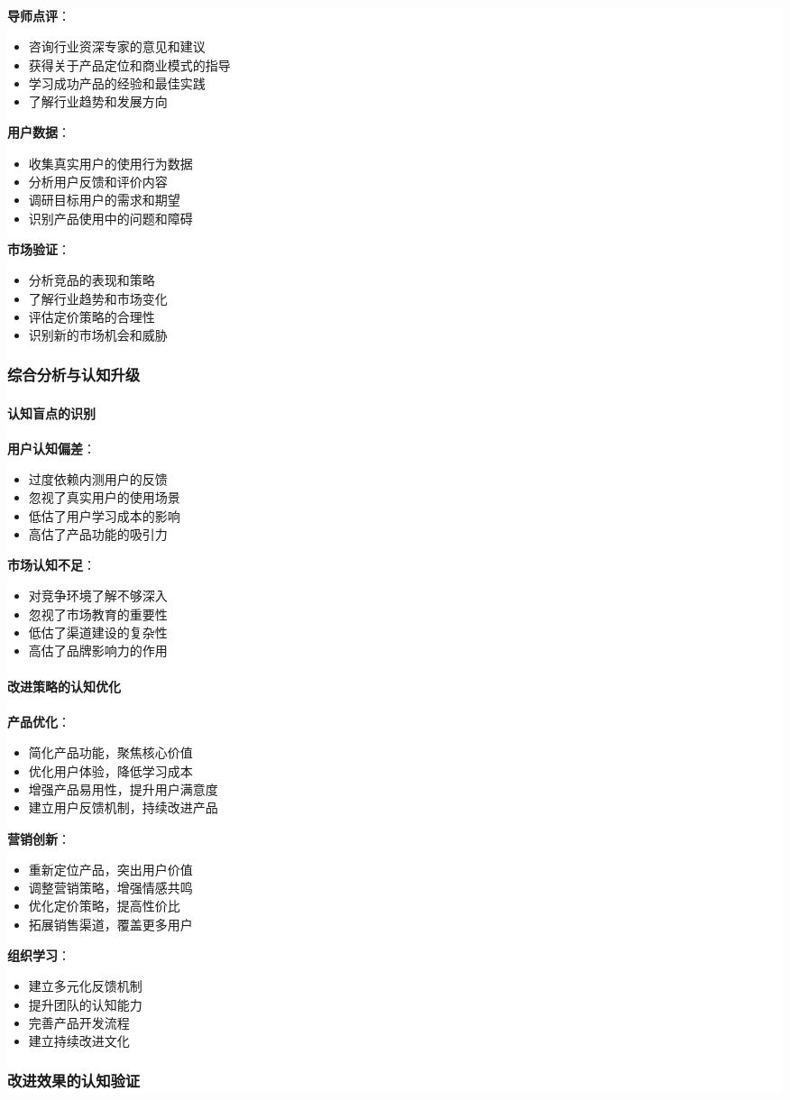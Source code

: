 **导师点评**：
- 咨询行业资深专家的意见和建议
- 获得关于产品定位和商业模式的指导
- 学习成功产品的经验和最佳实践
- 了解行业趋势和发展方向

**用户数据**：
- 收集真实用户的使用行为数据
- 分析用户反馈和评价内容
- 调研目标用户的需求和期望
- 识别产品使用中的问题和障碍

**市场验证**：
- 分析竞品的表现和策略
- 了解行业趋势和市场变化
- 评估定价策略的合理性
- 识别新的市场机会和威胁

### 综合分析与认知升级

#### 认知盲点的识别

**用户认知偏差**：
- 过度依赖内测用户的反馈
- 忽视了真实用户的使用场景
- 低估了用户学习成本的影响
- 高估了产品功能的吸引力

**市场认知不足**：
- 对竞争环境了解不够深入
- 忽视了市场教育的重要性
- 低估了渠道建设的复杂性
- 高估了品牌影响力的作用

#### 改进策略的认知优化

**产品优化**：
- 简化产品功能，聚焦核心价值
- 优化用户体验，降低学习成本
- 增强产品易用性，提升用户满意度
- 建立用户反馈机制，持续改进产品

**营销创新**：
- 重新定位产品，突出用户价值
- 调整营销策略，增强情感共鸣
- 优化定价策略，提高性价比
- 拓展销售渠道，覆盖更多用户

**组织学习**：
- 建立多元化反馈机制
- 提升团队的认知能力
- 完善产品开发流程
- 建立持续改进文化

### 改进效果的认知验证
